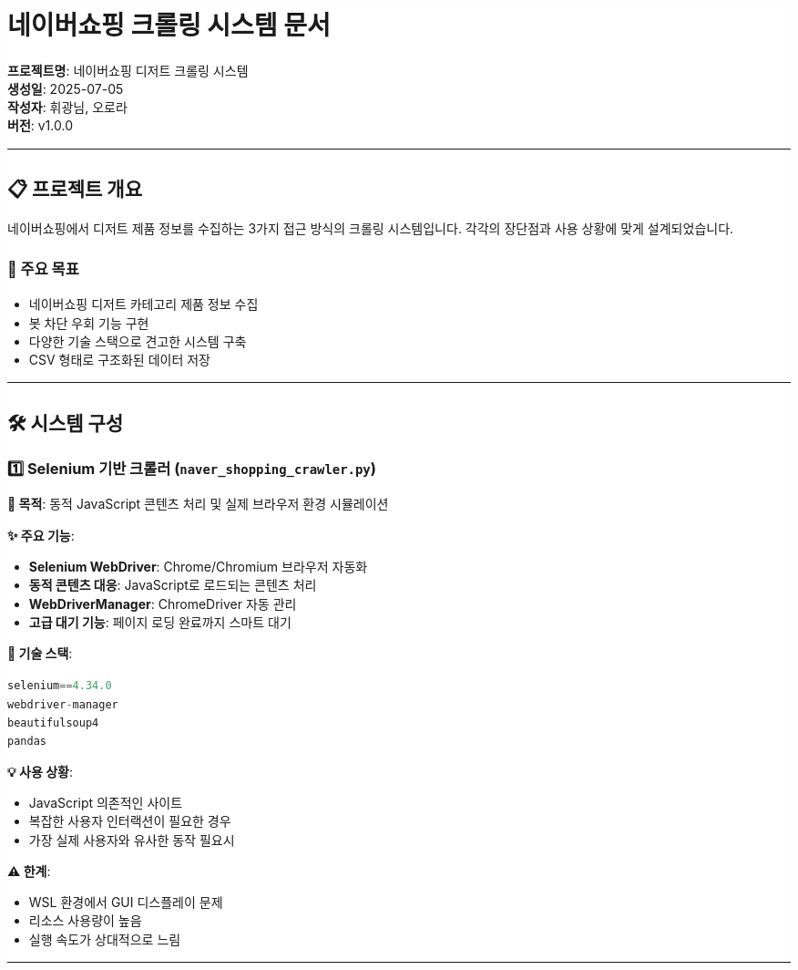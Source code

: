 # 네이버쇼핑 크롤링 시스템 문서

**프로젝트명**: 네이버쇼핑 디저트 크롤링 시스템  
**생성일**: 2025-07-05  
**작성자**: 휘광님, 오로라  
**버전**: v1.0.0  

---

## 📋 프로젝트 개요

네이버쇼핑에서 디저트 제품 정보를 수집하는 3가지 접근 방식의 크롤링 시스템입니다. 각각의 장단점과 사용 상황에 맞게 설계되었습니다.

### 🎯 주요 목표
- 네이버쇼핑 디저트 카테고리 제품 정보 수집
- 봇 차단 우회 기능 구현
- 다양한 기술 스택으로 견고한 시스템 구축
- CSV 형태로 구조화된 데이터 저장

---

## 🛠️ 시스템 구성

### 1️⃣ **Selenium 기반 크롤러** (`naver_shopping_crawler.py`)

**🎯 목적**: 동적 JavaScript 콘텐츠 처리 및 실제 브라우저 환경 시뮬레이션

**✨ 주요 기능**:
- **Selenium WebDriver**: Chrome/Chromium 브라우저 자동화
- **동적 콘텐츠 대응**: JavaScript로 로드되는 콘텐츠 처리
- **WebDriverManager**: ChromeDriver 자동 관리
- **고급 대기 기능**: 페이지 로딩 완료까지 스마트 대기

**🔧 기술 스택**:
```python
selenium==4.34.0
webdriver-manager
beautifulsoup4
pandas
```

**💡 사용 상황**:
- JavaScript 의존적인 사이트
- 복잡한 사용자 인터랙션이 필요한 경우
- 가장 실제 사용자와 유사한 동작 필요시

**⚠️ 한계**:
- WSL 환경에서 GUI 디스플레이 문제
- 리소스 사용량이 높음
- 실행 속도가 상대적으로 느림

---

